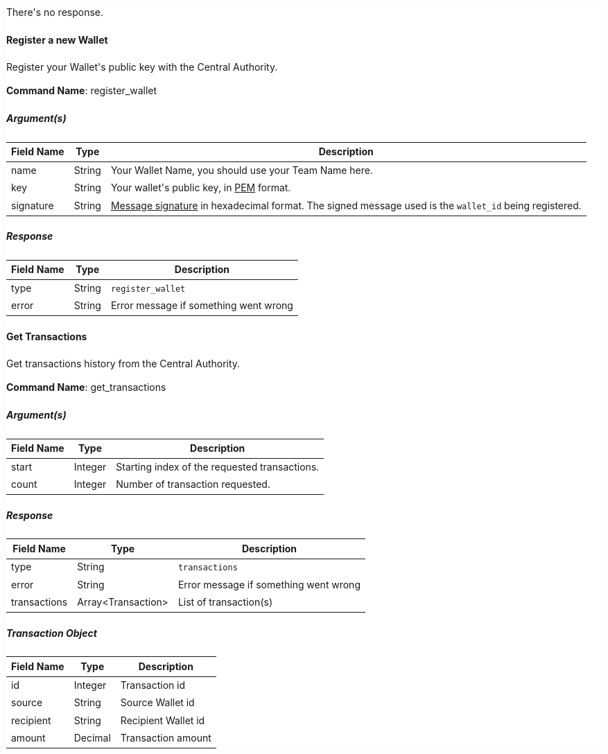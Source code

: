 There's no response.

#### Register a new Wallet

Register your Wallet's public key with the Central Authority.

**Command Name**: register_wallet

##### Argument(s)

|Field Name|Type|Description|
|----------|----|-----------|
|name|String|Your Wallet Name, you should use your Team Name here.|
|key|String|Your wallet's public key, in [PEM](https://en.wikipedia.org/wiki/Privacy-enhanced_Electronic_Mail) format.|
|signature|String|[Message signature](#message-signature) in hexadecimal format. The signed message used is the `wallet_id` being registered.|

##### Response

|Field Name|Type|Description|
|----------|----|-----------|
|type|String|`register_wallet`|
|error|String|Error message if something went wrong|

#### Get Transactions

Get transactions history from the Central Authority.

**Command Name**: get_transactions

##### Argument(s)

|Field Name|Type|Description|
|----------|----|-----------|
|start|Integer|Starting index of the requested transactions.|
|count|Integer|Number of transaction requested.|

##### Response

|Field Name|Type|Description|
|----------|----|-----------|
|type|String|`transactions`|
|error|String|Error message if something went wrong|
|transactions|Array&lt;Transaction&gt;|List of transaction(s)|

##### Transaction Object

|Field Name|Type|Description|
|----------|----|-----------|
|id|Integer|Transaction id|
|source|String|Source Wallet id|
|recipient|String|Recipient Wallet id|
|amount|Decimal|Transaction amount|
